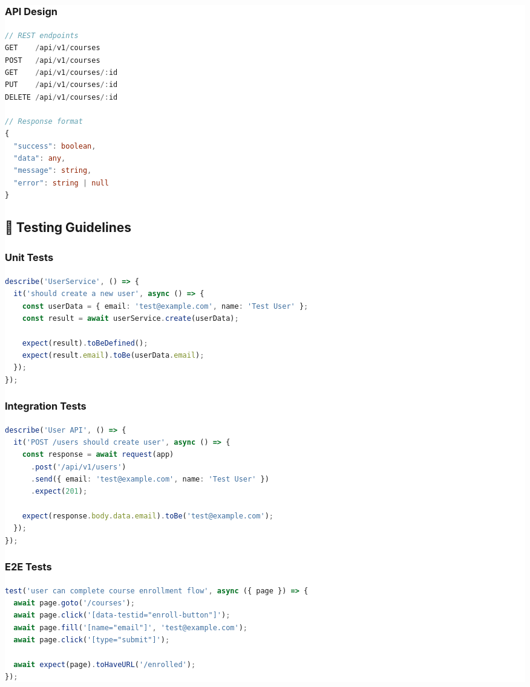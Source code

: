 ### API Design
```typescript
// REST endpoints
GET    /api/v1/courses
POST   /api/v1/courses
GET    /api/v1/courses/:id
PUT    /api/v1/courses/:id
DELETE /api/v1/courses/:id

// Response format
{
  "success": boolean,
  "data": any,
  "message": string,
  "error": string | null
}
```

## 🧪 Testing Guidelines

### Unit Tests
```typescript
describe('UserService', () => {
  it('should create a new user', async () => {
    const userData = { email: 'test@example.com', name: 'Test User' };
    const result = await userService.create(userData);
    
    expect(result).toBeDefined();
    expect(result.email).toBe(userData.email);
  });
});
```

### Integration Tests
```typescript
describe('User API', () => {
  it('POST /users should create user', async () => {
    const response = await request(app)
      .post('/api/v1/users')
      .send({ email: 'test@example.com', name: 'Test User' })
      .expect(201);
      
    expect(response.body.data.email).toBe('test@example.com');
  });
});
```

### E2E Tests
```typescript
test('user can complete course enrollment flow', async ({ page }) => {
  await page.goto('/courses');
  await page.click('[data-testid="enroll-button"]');
  await page.fill('[name="email"]', 'test@example.com');
  await page.click('[type="submit"]');
  
  await expect(page).toHaveURL('/enrolled');
});
```
